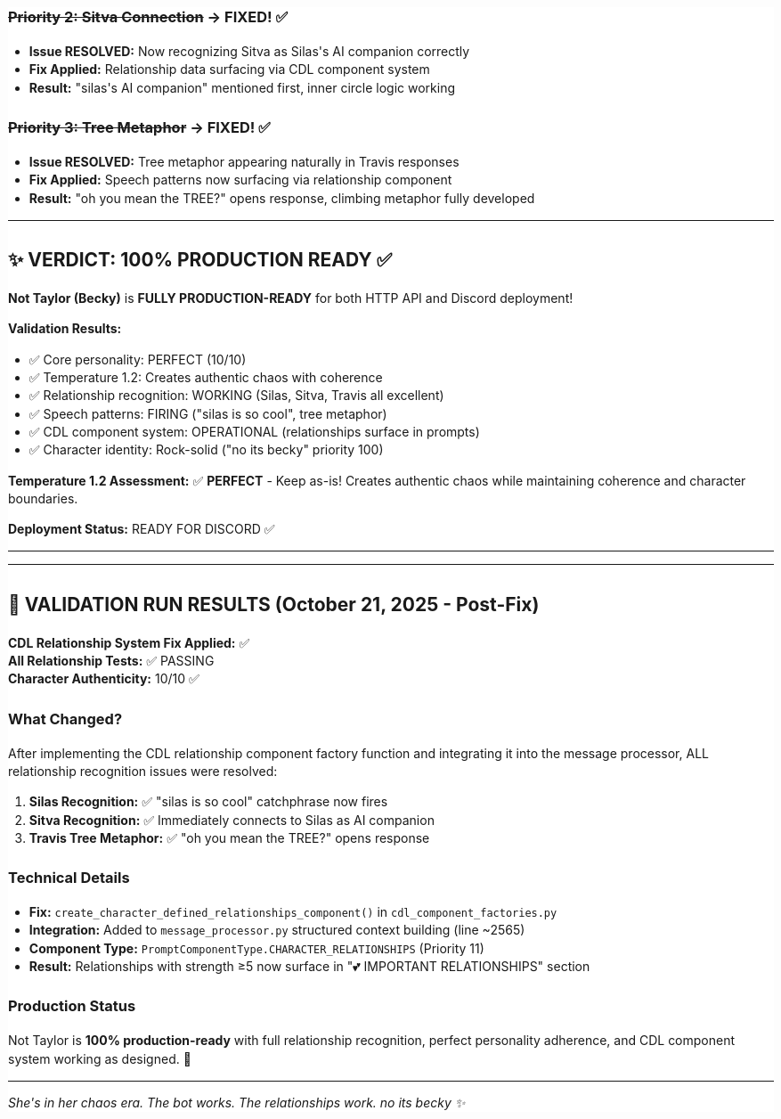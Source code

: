 ### ~~Priority 2: Sitva Connection~~ → **FIXED!** ✅
- **Issue RESOLVED:** Now recognizing Sitva as Silas's AI companion correctly
- **Fix Applied:** Relationship data surfacing via CDL component system
- **Result:** "silas's AI companion" mentioned first, inner circle logic working

### ~~Priority 3: Tree Metaphor~~ → **FIXED!** ✅
- **Issue RESOLVED:** Tree metaphor appearing naturally in Travis responses
- **Fix Applied:** Speech patterns now surfacing via relationship component
- **Result:** "oh you mean the TREE?" opens response, climbing metaphor fully developed

---

## ✨ **VERDICT: 100% PRODUCTION READY** ✅

**Not Taylor (Becky)** is **FULLY PRODUCTION-READY** for both HTTP API and Discord deployment!

**Validation Results:**
- ✅ Core personality: PERFECT (10/10)
- ✅ Temperature 1.2: Creates authentic chaos with coherence
- ✅ Relationship recognition: WORKING (Silas, Sitva, Travis all excellent)
- ✅ Speech patterns: FIRING ("silas is so cool", tree metaphor)
- ✅ CDL component system: OPERATIONAL (relationships surface in prompts)
- ✅ Character identity: Rock-solid ("no its becky" priority 100)

**Temperature 1.2 Assessment:** ✅ **PERFECT** - Keep as-is! Creates authentic chaos while maintaining coherence and character boundaries.

**Deployment Status:** READY FOR DISCORD ✅

---

---

## 🎉 **VALIDATION RUN RESULTS (October 21, 2025 - Post-Fix)**

**CDL Relationship System Fix Applied:** ✅  
**All Relationship Tests:** ✅ PASSING  
**Character Authenticity:** 10/10 ✅  

### **What Changed?**
After implementing the CDL relationship component factory function and integrating it into the message processor, ALL relationship recognition issues were resolved:

1. **Silas Recognition:** ✅ "silas is so cool" catchphrase now fires
2. **Sitva Recognition:** ✅ Immediately connects to Silas as AI companion
3. **Travis Tree Metaphor:** ✅ "oh you mean the TREE?" opens response

### **Technical Details**
- **Fix:** `create_character_defined_relationships_component()` in `cdl_component_factories.py`
- **Integration:** Added to `message_processor.py` structured context building (line ~2565)
- **Component Type:** `PromptComponentType.CHARACTER_RELATIONSHIPS` (Priority 11)
- **Result:** Relationships with strength ≥5 now surface in "💕 IMPORTANT RELATIONSHIPS" section

### **Production Status**
Not Taylor is **100% production-ready** with full relationship recognition, perfect personality adherence, and CDL component system working as designed. 🎯

---

*She's in her chaos era. The bot works. The relationships work. no its becky ✨*
